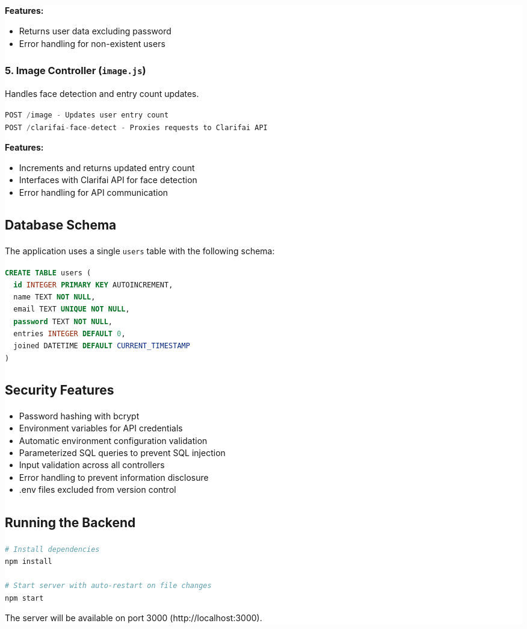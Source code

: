 **Features:**
- Returns user data excluding password
- Error handling for non-existent users

### 5. Image Controller (`image.js`)

Handles face detection and entry count updates.

```javascript
POST /image - Updates user entry count
POST /clarifai-face-detect - Proxies requests to Clarifai API
```

**Features:**
- Increments and returns updated entry count
- Interfaces with Clarifai API for face detection
- Error handling for API communication

## Database Schema

The application uses a single `users` table with the following schema:

```sql
CREATE TABLE users (
  id INTEGER PRIMARY KEY AUTOINCREMENT,
  name TEXT NOT NULL,
  email TEXT UNIQUE NOT NULL,
  password TEXT NOT NULL,
  entries INTEGER DEFAULT 0,
  joined DATETIME DEFAULT CURRENT_TIMESTAMP
)
```

## Security Features

- Password hashing with bcrypt
- Environment variables for API credentials
- Automatic environment configuration validation
- Parameterized SQL queries to prevent SQL injection
- Input validation across all controllers
- Error handling to prevent information disclosure
- .env files excluded from version control

## Running the Backend

```bash
# Install dependencies
npm install

# Start server with auto-restart on file changes
npm start
```

The server will be available on port 3000 (http://localhost:3000).
